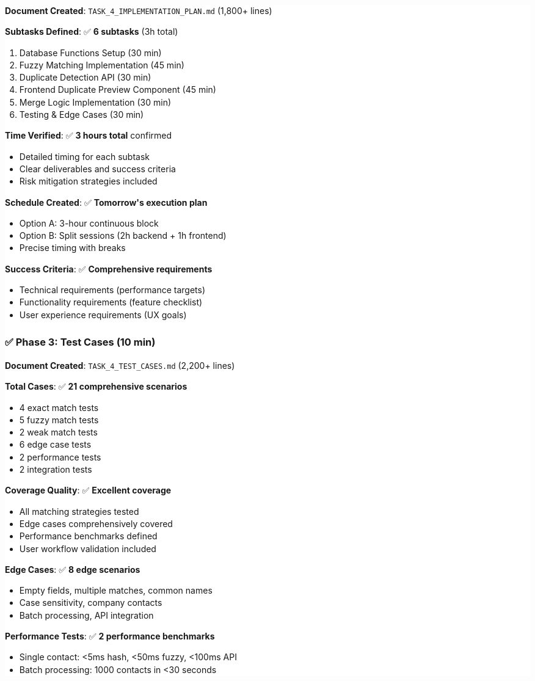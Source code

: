**Document Created**: `TASK_4_IMPLEMENTATION_PLAN.md` (1,800+ lines)

**Subtasks Defined**: ✅ **6 subtasks** (3h total)

1. Database Functions Setup (30 min)
2. Fuzzy Matching Implementation (45 min)
3. Duplicate Detection API (30 min)
4. Frontend Duplicate Preview Component (45 min)
5. Merge Logic Implementation (30 min)
6. Testing & Edge Cases (30 min)

**Time Verified**: ✅ **3 hours total** confirmed

- Detailed timing for each subtask
- Clear deliverables and success criteria
- Risk mitigation strategies included

**Schedule Created**: ✅ **Tomorrow's execution plan**

- Option A: 3-hour continuous block
- Option B: Split sessions (2h backend + 1h frontend)
- Precise timing with breaks

**Success Criteria**: ✅ **Comprehensive requirements**

- Technical requirements (performance targets)
- Functionality requirements (feature checklist)
- User experience requirements (UX goals)

### ✅ Phase 3: Test Cases (10 min)

**Document Created**: `TASK_4_TEST_CASES.md` (2,200+ lines)

**Total Cases**: ✅ **21 comprehensive scenarios**

- 4 exact match tests
- 5 fuzzy match tests
- 2 weak match tests
- 6 edge case tests
- 2 performance tests
- 2 integration tests

**Coverage Quality**: ✅ **Excellent coverage**

- All matching strategies tested
- Edge cases comprehensively covered
- Performance benchmarks defined
- User workflow validation included

**Edge Cases**: ✅ **8 edge scenarios**

- Empty fields, multiple matches, common names
- Case sensitivity, company contacts
- Batch processing, API integration

**Performance Tests**: ✅ **2 performance benchmarks**

- Single contact: <5ms hash, <50ms fuzzy, <100ms API
- Batch processing: 1000 contacts in <30 seconds
